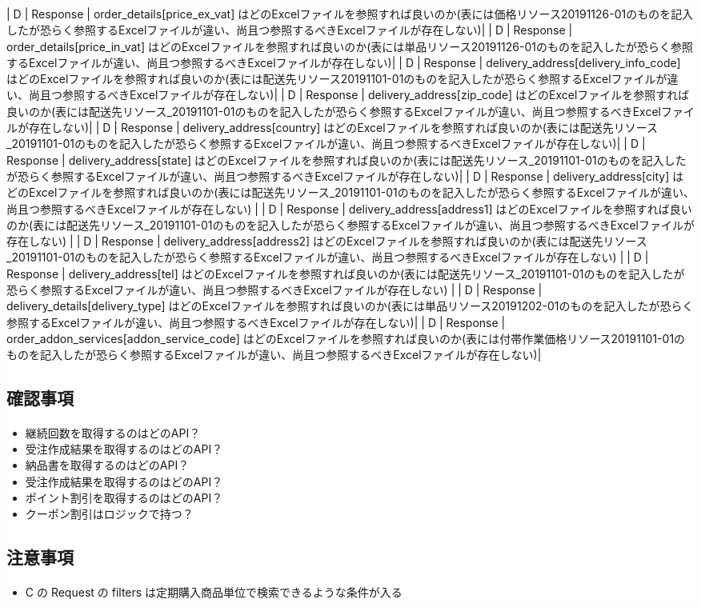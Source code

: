 | D | Response | order_details[price_ex_vat] はどのExcelファイルを参照すれば良いのか(表には価格リソース20191126-01のものを記入したが恐らく参照するExcelファイルが違い、尚且つ参照するべきExcelファイルが存在しない)|
| D | Response | order_details[price_in_vat] はどのExcelファイルを参照すれば良いのか(表には単品リソース20191126-01のものを記入したが恐らく参照するExcelファイルが違い、尚且つ参照するべきExcelファイルが存在しない)|
| D | Response | delivery_address[delivery_info_code] はどのExcelファイルを参照すれば良いのか(表には配送先リソース20191101-01のものを記入したが恐らく参照するExcelファイルが違い、尚且つ参照するべきExcelファイルが存在しない)|
| D | Response | delivery_address[zip_code] はどのExcelファイルを参照すれば良いのか(表には配送先リソース_20191101-01のものを記入したが恐らく参照するExcelファイルが違い、尚且つ参照するべきExcelファイルが存在しない)|
| D | Response | delivery_address[country] はどのExcelファイルを参照すれば良いのか(表には配送先リソース_20191101-01のものを記入したが恐らく参照するExcelファイルが違い、尚且つ参照するべきExcelファイルが存在しない)|
| D | Response | delivery_address[state] はどのExcelファイルを参照すれば良いのか(表には配送先リソース_20191101-01のものを記入したが恐らく参照するExcelファイルが違い、尚且つ参照するべきExcelファイルが存在しない)|
| D | Response | delivery_address[city] はどのExcelファイルを参照すれば良いのか(表には配送先リソース_20191101-01のものを記入したが恐らく参照するExcelファイルが違い、尚且つ参照するべきExcelファイルが存在しない) |
| D | Response | delivery_address[address1] はどのExcelファイルを参照すれば良いのか(表には配送先リソース_20191101-01のものを記入したが恐らく参照するExcelファイルが違い、尚且つ参照するべきExcelファイルが存在しない) |
| D | Response | delivery_address[address2] はどのExcelファイルを参照すれば良いのか(表には配送先リソース_20191101-01のものを記入したが恐らく参照するExcelファイルが違い、尚且つ参照するべきExcelファイルが存在しない) |
| D | Response | delivery_address[tel] はどのExcelファイルを参照すれば良いのか(表には配送先リソース_20191101-01のものを記入したが恐らく参照するExcelファイルが違い、尚且つ参照するべきExcelファイルが存在しない) |
| D | Response | delivery_details[delivery_type] はどのExcelファイルを参照すれば良いのか(表には単品リソース20191202-01のものを記入したが恐らく参照するExcelファイルが違い、尚且つ参照するべきExcelファイルが存在しない)|
| D | Response | order_addon_services[addon_service_code] はどのExcelファイルを参照すれば良いのか(表には付帯作業価格リソース20191101-01のものを記入したが恐らく参照するExcelファイルが違い、尚且つ参照するべきExcelファイルが存在しない)|


## 確認事項
* 継続回数を取得するのはどのAPI？
* 受注作成結果を取得するのはどのAPI？
* 納品書を取得するのはどのAPI？
* 受注作成結果を取得するのはどのAPI？
* ポイント割引を取得するのはどのAPI？
* クーポン割引はロジックで持つ？

## 注意事項
* C の Request の filters は定期購入商品単位で検索できるような条件が入る